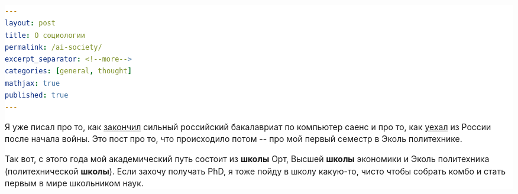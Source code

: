 ```yaml
---
layout: post
title: О социологии
permalink: /ai-society/
excerpt_separator: <!--more-->
categories: [general, thought]
mathjax: true
published: true
---
```



Я уже писал про то, как [закончил](/after-classes/studies-and-hse/) сильный российский бакалавриат по компьютер саенс и про то, как [уехал](/protests-and-emigration/) из России после начала войны. Это пост про то, что происходило потом -- про мой первый семестр в Эколь политехнике.

Так вот, с этого года мой академический путь состоит из **школы** Орт, Высшей **школы** экономики и Эколь политехника (политехнической **школы**). Если захочу получать PhD, я тоже пойду в школу какую-то, чисто чтобы собрать комбо и стать первым в мире школьником наук.



